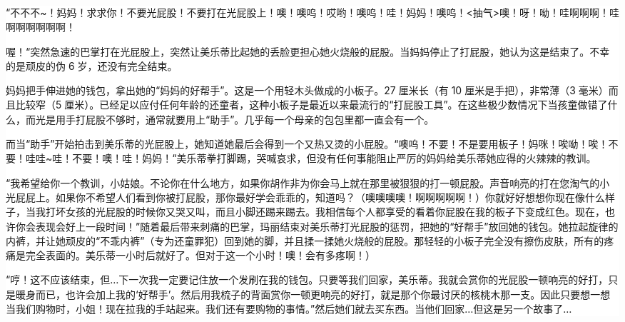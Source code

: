 “不不不~！妈妈！求求你！不要光屁股！不要打在光屁股上！噢！噢呜！哎哟！噢呜！哇！妈妈！噢呜！<抽气>噢！呀！呦！哇啊啊啊！哇啊啊啊啊啊啊！

喔！“突然急速的巴掌打在光屁股上，突然让美乐蒂比起她的丢脸更担心她火烧般的屁股。当妈妈停止了打屁股，她认为这是结束了。不幸的是顽皮的伪 6 岁，还没有完全结束。

妈妈把手伸进她的钱包，拿出她的“妈妈的好帮手”。这是一个用轻木头做成的小板子。27 厘米长（有 10 厘米是手把），非常薄（3 毫米）而且比较窄（5 厘米）。已经足以应付任何年龄的还童者，这种小板子是最近以来最流行的“打屁股工具”。在这些极少数情况下当孩童做错了什么，而光是用手打屁股不够时，通常就要用上“助手”。几乎每一个母亲的包包里都一直会有一个。

而当“助手”开始拍击到美乐蒂的光屁股上，她知道她最后会得到一个又热又烫的小屁股。“噢呜！不要！不是要用板子！妈咪！唉呦！唉！不要！哇哇~哇！不要！噢！哇！妈妈！“美乐蒂拳打脚踢，哭喊哀求，但没有任何事能阻止严厉的妈妈给美乐蒂她应得的火辣辣的教训。

“我希望给你一个教训，小姑娘。不论你在什么地方，如果你胡作非为你会马上就在那里被狠狠的打一顿屁股。声音响亮的打在您淘气的小光屁屁上。如果你不希望人们看到你被打屁股，那你最好学会乖乖的，知道吗？（噢噢噢噢！啊啊啊啊啊！）你就好好想想你现在像什么样子，当我打坏女孩的光屁股的时候你又哭又叫，而且小脚还踢来踢去。我相信每个人都享受的看着你屁股在我的板子下变成红色。现在，也许你会表现会好上一段时间！”随着最后带来刺痛的巴掌，玛丽结束对美乐蒂打光屁股的惩罚，把她的“好帮手”放回她的钱包。她拉起旋律的内裤，并让她顽皮的“不乖内裤”（专为还童罪犯）回到她的脚，并且揉一揉她火烧般的屁股。那轻轻的小板子完全没有擦伤皮肤，所有的疼痛是完全表面的。美乐蒂一小时后就好了。但对于这一个小时！噢！会有多疼啊！）

“哼！这不应该结束，但…下一次我一定要记住放一个发刷在我的钱包。只要等我们回家，美乐蒂。我就会赏你的光屁股一顿响亮的好打，只是暖身而已，也许会加上我的‘好帮手’。然后用我梳子的背面赏你一顿更响亮的好打，就是那个你最讨厌的核桃木那一支。因此只要想一想当我们购物时，小姐！现在拉我的手站起来。我们还有要购物的事情。”然后她们就去买东西。当他们回家…但这是另一个故事了…

